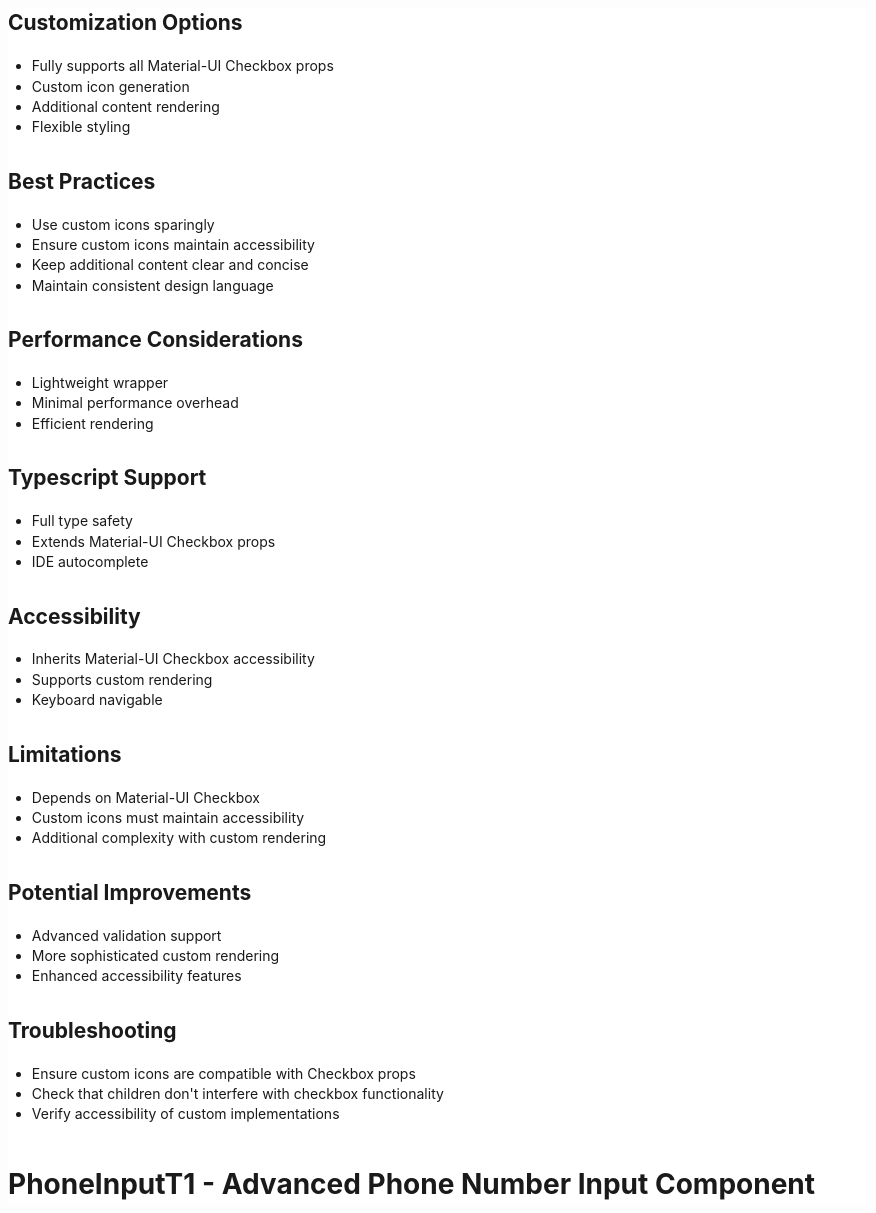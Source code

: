 ```jsx
```

## Customization Options
- Fully supports all Material-UI Checkbox props
- Custom icon generation
- Additional content rendering
- Flexible styling

## Best Practices
- Use custom icons sparingly
- Ensure custom icons maintain accessibility
- Keep additional content clear and concise
- Maintain consistent design language

## Performance Considerations
- Lightweight wrapper
- Minimal performance overhead
- Efficient rendering

## Typescript Support
- Full type safety
- Extends Material-UI Checkbox props
- IDE autocomplete

## Accessibility
- Inherits Material-UI Checkbox accessibility
- Supports custom rendering
- Keyboard navigable

## Limitations
- Depends on Material-UI Checkbox
- Custom icons must maintain accessibility
- Additional complexity with custom rendering

## Potential Improvements
- Advanced validation support
- More sophisticated custom rendering
- Enhanced accessibility features

## Troubleshooting
- Ensure custom icons are compatible with Checkbox props
- Check that children don't interfere with checkbox functionality
- Verify accessibility of custom implementations


# PhoneInputT1 - Advanced Phone Number Input Component
